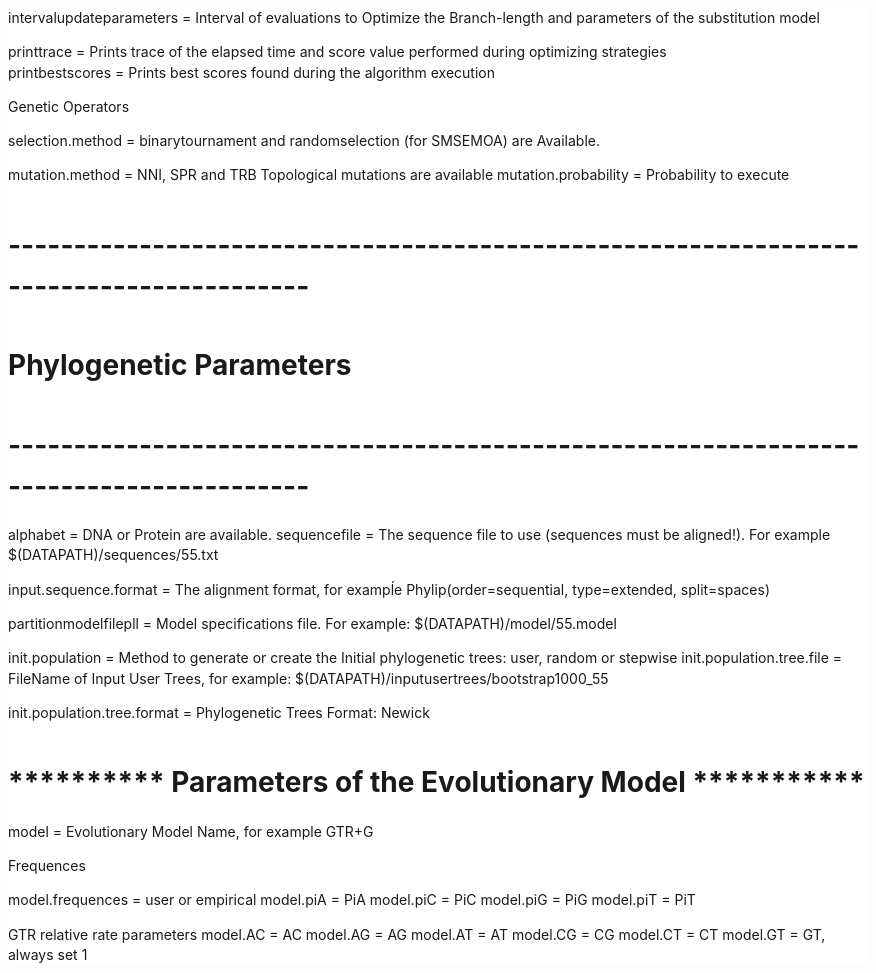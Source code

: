 intervalupdateparameters = Interval of evaluations to Optimize the Branch-length and parameters of 				   the substitution model  

printtrace 		= Prints trace of the elapsed time and score value performed during 				  optimizing strategies   
printbestscores 	= Prints best scores found during the algorithm execution 

Genetic Operators

selection.method	= binarytournament and randomselection (for SMSEMOA) are Available.

mutation.method 		= NNI, SPR and TRB Topological mutations are available 
mutation.probability 		= Probability to execute

# ----------------------------------------------------------------------------------------
#                                     Phylogenetic Parameters
# ----------------------------------------------------------------------------------------

alphabet	    		= DNA or Protein are available.
sequencefile	 		= The sequence file to use (sequences must be aligned!).
		      	  	For example $(DATAPATH)/sequences/55.txt

input.sequence.format		= The alignment format, for exampĺe
			  	Phylip(order=sequential, type=extended, split=spaces)

partitionmodelfilepll 		= Model specifications file. For example: $(DATAPATH)/model/55.model

init.population 		= Method to generate or create the Initial phylogenetic trees: 
				user, random or stepwise
init.population.tree.file 	= FileName of Input User Trees, for example:
				$(DATAPATH)/inputusertrees/bootstrap1000_55

init.population.tree.format 	= Phylogenetic Trees Format: Newick

# ********** Parameters of the Evolutionary Model  ***********
model 				= Evolutionary Model Name, for example GTR+G

Frequences 

model.frequences 		= user or empirical
model.piA 			=  PiA
model.piC 			=  PiC 
model.piG 			=  PiG 
model.piT 			=  PiT 

GTR relative rate parameters 
model.AC 			= AC
model.AG 			= AG
model.AT 			= AT
model.CG 			= CG
model.CT 			= CT
model.GT 			= GT, always set 1
  